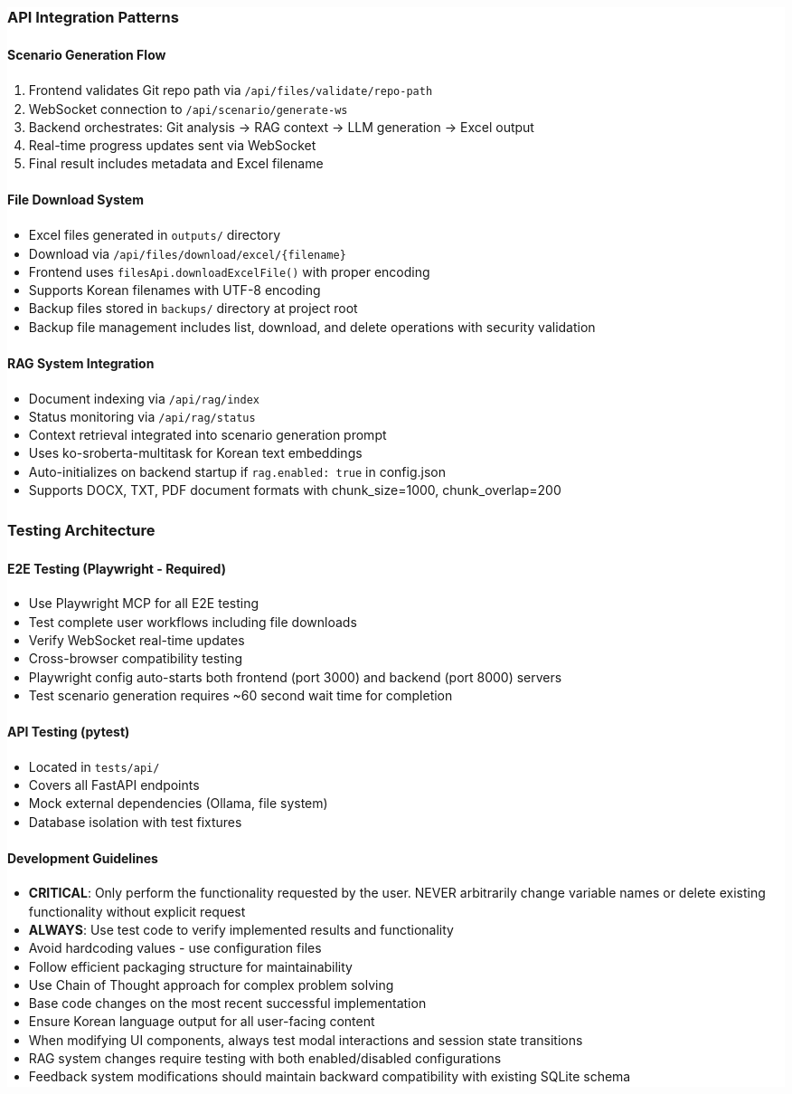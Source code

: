 ### API Integration Patterns

#### Scenario Generation Flow
1. Frontend validates Git repo path via `/api/files/validate/repo-path`
2. WebSocket connection to `/api/scenario/generate-ws`
3. Backend orchestrates: Git analysis → RAG context → LLM generation → Excel output
4. Real-time progress updates sent via WebSocket
5. Final result includes metadata and Excel filename

#### File Download System
- Excel files generated in `outputs/` directory
- Download via `/api/files/download/excel/{filename}`
- Frontend uses `filesApi.downloadExcelFile()` with proper encoding
- Supports Korean filenames with UTF-8 encoding
- Backup files stored in `backups/` directory at project root
- Backup file management includes list, download, and delete operations with security validation

#### RAG System Integration
- Document indexing via `/api/rag/index`
- Status monitoring via `/api/rag/status`
- Context retrieval integrated into scenario generation prompt
- Uses ko-sroberta-multitask for Korean text embeddings
- Auto-initializes on backend startup if `rag.enabled: true` in config.json
- Supports DOCX, TXT, PDF document formats with chunk_size=1000, chunk_overlap=200

### Testing Architecture

#### E2E Testing (Playwright - Required)
- Use Playwright MCP for all E2E testing
- Test complete user workflows including file downloads
- Verify WebSocket real-time updates
- Cross-browser compatibility testing
- Playwright config auto-starts both frontend (port 3000) and backend (port 8000) servers
- Test scenario generation requires ~60 second wait time for completion

#### API Testing (pytest)
- Located in `tests/api/`
- Covers all FastAPI endpoints
- Mock external dependencies (Ollama, file system)
- Database isolation with test fixtures

#### Development Guidelines
- **CRITICAL**: Only perform the functionality requested by the user. NEVER arbitrarily change variable names or delete existing functionality without explicit request
- **ALWAYS**: Use test code to verify implemented results and functionality
- Avoid hardcoding values - use configuration files
- Follow efficient packaging structure for maintainability
- Use Chain of Thought approach for complex problem solving
- Base code changes on the most recent successful implementation
- Ensure Korean language output for all user-facing content
- When modifying UI components, always test modal interactions and session state transitions
- RAG system changes require testing with both enabled/disabled configurations
- Feedback system modifications should maintain backward compatibility with existing SQLite schema
